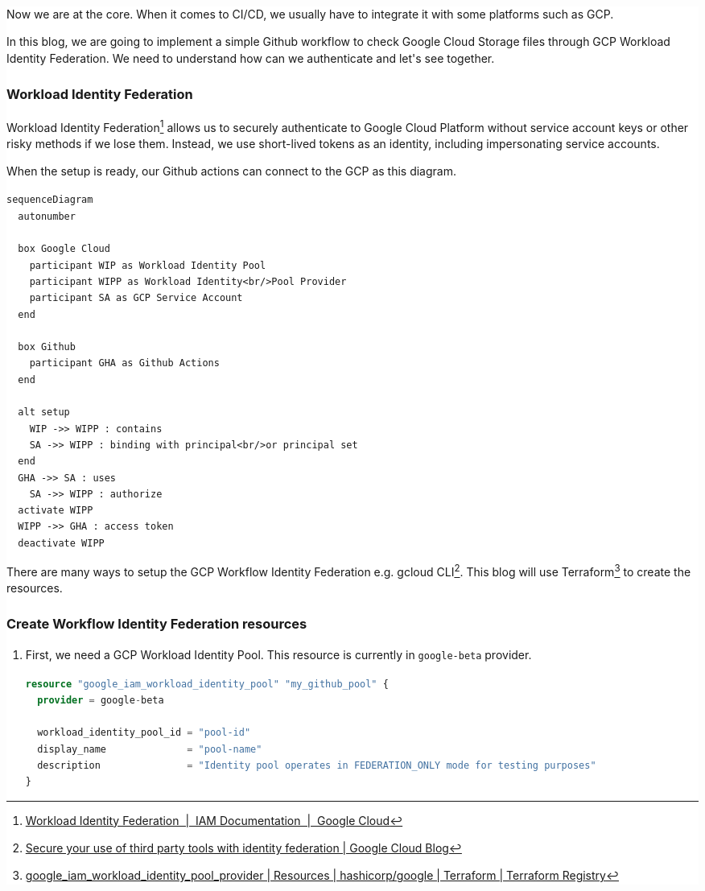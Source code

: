 Now we are at the core. When it comes to CI/CD, we usually have to integrate it with some platforms such as GCP.

In this blog, we are going to implement a simple Github workflow to check Google Cloud Storage files through GCP Workload Identity Federation. We need to understand how can we authenticate and let's see together.

### Workload Identity Federation

Workload Identity Federation[^wif] allows us to securely authenticate to Google Cloud Platform without service account keys or other risky methods if we lose them. Instead, we use short-lived tokens as an identity, including impersonating service accounts.

 When the setup is ready, our Github actions can connect to the GCP as this diagram.

```mermaid
sequenceDiagram
  autonumber

  box Google Cloud
    participant WIP as Workload Identity Pool
    participant WIPP as Workload Identity<br/>Pool Provider
    participant SA as GCP Service Account
  end
  
  box Github
    participant GHA as Github Actions
  end

  alt setup
    WIP ->> WIPP : contains
    SA ->> WIPP : binding with principal<br/>or principal set
  end
  GHA ->> SA : uses
    SA ->> WIPP : authorize
  activate WIPP
  WIPP ->> GHA : access token
  deactivate WIPP
```

There are many ways to setup the GCP Workflow Identity Federation e.g. gcloud CLI[^gcpblog]. This blog will use Terraform[^tf] to create the resources.

### Create Workflow Identity Federation resources

1. First, we need a GCP Workload Identity Pool. This resource is currently in `google-beta` provider.

    ```terraform
    resource "google_iam_workload_identity_pool" "my_github_pool" {
      provider = google-beta

      workload_identity_pool_id = "pool-id"
      display_name              = "pool-name"
      description               = "Identity pool operates in FEDERATION_ONLY mode for testing purposes"
    }
    ```


[^checkout]: [actions/checkout: Action for checking out a repo](https://github.com/actions/checkout)
[^auth]: [google-github-actions/auth: A GitHub Action for authenticating to Google Cloud.](https://github.com/google-github-actions/auth)
[^soferr]: [google cloud platform - github actions to GCP OIDC error: 403 'Unable to acquire impersonated credentials' \[principalSet mismatch with the Subject claim\] - Stack Overflow](https://stackoverflow.com/questions/76346361/github-actions-to-gcp-oidc-error-403-unable-to-acquire-impersonated-credential)
[^ghacterr]: [Github actions 'Unable to acquire impersonated credentials' from GCP OIDC: error403 \[principalSet mismatch with the Subject claim\] · Issue #310 · google-github-actions/auth](https://github.com/google-github-actions/auth/issues/310)
[^principaltypes]: [Principal types](https://cloud.google.com/iam/docs/workload-identity-federation#principal-types)
[^delpool]: [Delete a pool](https://cloud.google.com/iam/docs/manage-workload-identity-pools-providers#delete-pool)
[^delprovider]: [Delete a provider](https://cloud.google.com/iam/docs/manage-workload-identity-pools-providers#delete-provider>)
[^saconn]: [Allow your external workload to access Google Cloud resources](https://cloud.google.com/iam/docs/workload-download-cred-and-grant-access?_gl=1*1wpewb4*_ga*MTQ0ODU0NDYzMy4xNjc4NjM4OTE0*_ga_WH2QY8WWF5*czE3NTI2OTU1NjckbzE5JGcxJHQxNzUyNjk1NzE3JGoxMSRsMCRoMA..#service-account-impersonation)
[^gcpblog]: [Secure your use of third party tools with identity federation \| Google Cloud Blog](https://cloud.google.com/blog/products/identity-security/secure-your-use-of-third-party-tools-with-identity-federation)
[^debug]: [github/actions-oidc-debugger: An Action for printing OIDC claims in GitHub Actions.](https://github.com/github/actions-oidc-debugger)
[^trigger]: [Triggering a workflow - GitHub Docs](https://docs.github.com/en/actions/how-tos/writing-workflows/choosing-when-your-workflow-runs/triggering-a-workflow)
[^wif]: [Workload Identity Federation  \|  IAM Documentation  \|  Google Cloud](https://cloud.google.com/iam/docs/workload-identity-federation)
[^setupgcloud]: [google-github-actions/setup-gcloud: A GitHub Action for installing and configuring the gcloud CLI.](https://github.com/google-github-actions/setup-gcloud?tab=readme-ov-file)
[^tf]: [google_iam_workload_identity_pool_provider \| Resources \| hashicorp/google \| Terraform \| Terraform Registry](https://registry.terraform.io/providers/hashicorp/google/latest/docs/resources/iam_workload_identity_pool_provider)
[^wfsyntax]: [Workflow syntax for GitHub Actions - GitHub Docs](https://docs.github.com/en/actions/reference/workflow-syntax-for-github-actions)
[^embvars]: [Store information in variables - GitHub Docs](https://docs.github.com/en/actions/reference/variables-reference)
[^defaultbranch]: [Workflow is not shown so I cannot run it manually (Github Actions) - Stack Overflow](https://stackoverflow.com/a/71423764)
[^thomas]: [Running a GitHub Actions workflow that doesn't exist yet on the default branch - Thomas Levesque's .NET Blog](https://thomaslevesque.com/2024/04/25/running-a-github-actions-workflow-that-doesnt-exist-yet-on-the-default-branch/)
[^attribcond]: [Define an attribute condition](https://cloud.google.com/iam/docs/workload-identity-federation-with-deployment-pipelines#conditions)
[^oidcgh]: [Configuring OpenID Connect in cloud providers - GitHub Docs](https://docs.github.com/en/actions/how-tos/security-for-github-actions/security-hardening-your-deployments/configuring-openid-connect-in-cloud-providers)
[^oidcgcp]: [Configure Workload Identity Federation with other identity providers  \|  IAM Documentation  \|  Google Cloud](https://cloud.google.com/iam/docs/workload-identity-federation-with-other-providers)